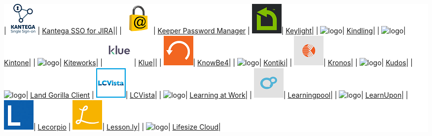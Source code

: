 | ![logo](./media/active-directory-saas-tutorial-list/active-directory-saas-kantegassoforjira-tutorial.png)| [Kantega SSO for JIRA](active-directory-saas-kantegassoforjira-tutorial.md)||
| ![logo](./media/active-directory-saas-tutorial-list/active-directory-saas-keeperpasswordmanager-tutorial.png)| [Keeper Password Manager](active-directory-saas-keeperpasswordmanager-tutorial.md)
| ![logo](./media/active-directory-saas-tutorial-list/active-directory-saas-keylight-tutorial.png)| [Keylight](active-directory-saas-keylight-tutorial.md)|
| ![logo](./media/active-directory-saas-tutorial-list/SaaSApp_Kindling.png)| [Kindling](active-directory-saas-kindling-tutorial.md)|
| ![logo](./media/active-directory-saas-tutorial-list/SaaSApp_Kintone.png)| [Kintone](active-directory-saas-kintone-tutorial.md)|
| ![logo](./media/active-directory-saas-tutorial-list/SaaSApp_Kiteworks.png)| [Kiteworks](active-directory-saas-kiteworks-tutorial.md)|
| ![logo](./media/active-directory-saas-tutorial-list/active-directory-saas-klue-tutorial.png)| [Klue](active-directory-saas-klue-tutorial.md)||
| ![logo](./media/active-directory-saas-tutorial-list/active-directory-saas-knowbe4-tutorial.png)| [KnowBe4](active-directory-saas-knowbe4-tutorial.md)|
| ![logo](./media/active-directory-saas-tutorial-list/SaaSApp_Kontiki.png)| [Kontiki](active-directory-saas-kontiki-tutorial.md)|
| ![logo](./media/active-directory-saas-tutorial-list/active-directory-saas-kronos-tutorial.png)| [Kronos](active-directory-saas-kronos-tutorial.md)|
| ![logo](./media/active-directory-saas-tutorial-list/SaaSApp_Kudos.png)| [Kudos](active-directory-saas-kudos-tutorial.md)|
| ![logo](./media/active-directory-saas-tutorial-list/SaaSApp_LandGorillaClient.png)| [Land Gorilla Client](active-directory-saas-landgorilla-tutorial.md)
| ![logo](./media/active-directory-saas-tutorial-list/saasapp_lcvista.png)| [LCVista](active-directory-saas-lcvista-tutorial.md)|
| ![logo](./media/active-directory-saas-tutorial-list/SaaSApp_LearningAtWork.png)| [Learning at Work](active-directory-saas-learning-at-work-tutorial.md)|
| ![logo](./media/active-directory-saas-tutorial-list/active-directory-saas-learningpool-tutorial.png)| [Learningpool](active-directory-saas-learningpool-tutorial.md)|
| ![logo](./media/active-directory-saas-tutorial-list/SaaSApp_LearnUpon.png)| [LearnUpon](active-directory-saas-learnupon-tutorial.md)|
| ![logo](./media/active-directory-saas-tutorial-list/saasapp_lecorpio.png)| [Lecorpio](active-directory-saas-lecorpio-tutorial.md)
| ![logo](./media/active-directory-saas-tutorial-list/active-directory-saas-lessonly-tutorial.png)| [Lesson.ly](active-directory-saas-lessonly-tutorial.md)|
| ![logo](./media/active-directory-saas-tutorial-list/SaaSApp_LifesizeCloud.png)| [Lifesize Cloud](active-directory-saas-lifesize-cloud-tutorial.md)|